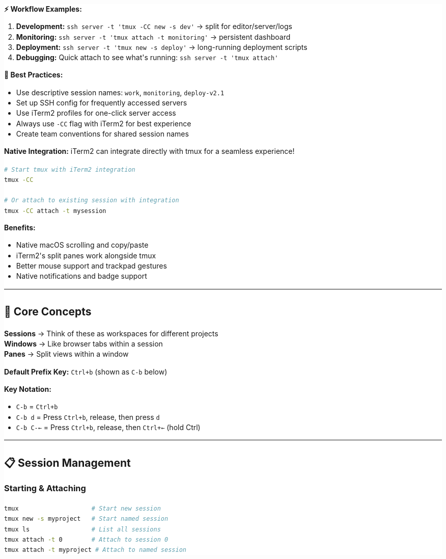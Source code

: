 **⚡ Workflow Examples:**
1. **Development:** `ssh server -t 'tmux -CC new -s dev'` → split for editor/server/logs
2. **Monitoring:** `ssh server -t 'tmux attach -t monitoring'` → persistent dashboard
3. **Deployment:** `ssh server -t 'tmux new -s deploy'` → long-running deployment scripts
4. **Debugging:** Quick attach to see what's running: `ssh server -t 'tmux attach'`

**🎯 Best Practices:**
- Use descriptive session names: `work`, `monitoring`, `deploy-v2.1`
- Set up SSH config for frequently accessed servers
- Use iTerm2 profiles for one-click server access
- Always use `-CC` flag with iTerm2 for best experience
- Create team conventions for shared session names

**Native Integration:** iTerm2 can integrate directly with tmux for a seamless experience!

```bash
# Start tmux with iTerm2 integration
tmux -CC

# Or attach to existing session with integration
tmux -CC attach -t mysession
```

**Benefits:**
- Native macOS scrolling and copy/paste
- iTerm2's split panes work alongside tmux
- Better mouse support and trackpad gestures
- Native notifications and badge support

---

## 🎯 Core Concepts

**Sessions** → Think of these as workspaces for different projects  
**Windows** → Like browser tabs within a session  
**Panes** → Split views within a window  

**Default Prefix Key:** `Ctrl+b` (shown as `C-b` below)

**Key Notation:** 
- `C-b` = `Ctrl+b`
- `C-b d` = Press `Ctrl+b`, release, then press `d`
- `C-b C-←` = Press `Ctrl+b`, release, then `Ctrl+←` (hold Ctrl)

---

## 📋 Session Management

### Starting & Attaching
```bash
tmux                    # Start new session
tmux new -s myproject   # Start named session
tmux ls                 # List all sessions
tmux attach -t 0        # Attach to session 0
tmux attach -t myproject # Attach to named session
```
